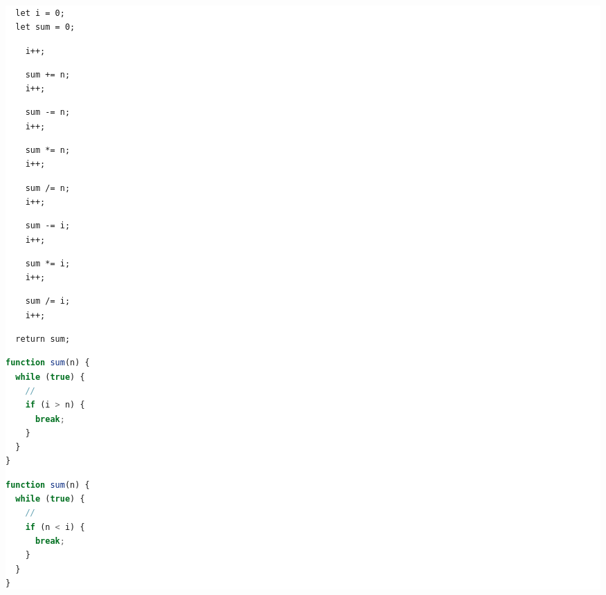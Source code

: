 ```initial
  let i = 0;
  let sum = 0;
```

```transformation
    i++;
```

```transformation
    sum += n;
    i++;
```

```transformation
    sum -= n;
    i++;
```

```transformation
    sum *= n;
    i++;
```

```transformation
    sum /= n;
    i++;
```

```transformation
    sum -= i;
    i++;
```

```transformation
    sum *= i;
    i++;
```

```transformation
    sum /= i;
    i++;
```

```final
  return sum;
```

```js
function sum(n) {
  while (true) {
    //
    if (i > n) {
      break;
    }
  }
}
```

```js
function sum(n) {
  while (true) {
    //
    if (n < i) {
      break;
    }
  }
}
```
